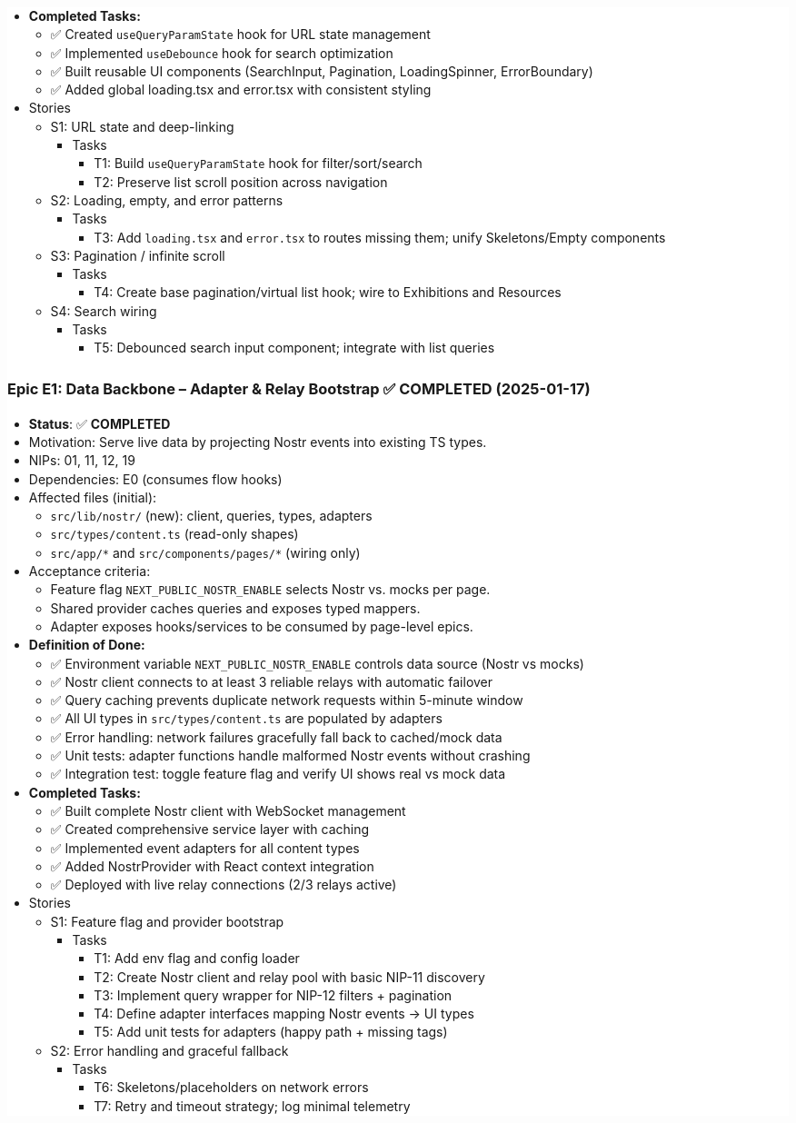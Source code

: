 - **Completed Tasks:**
  - ✅ Created `useQueryParamState` hook for URL state management
  - ✅ Implemented `useDebounce` hook for search optimization
  - ✅ Built reusable UI components (SearchInput, Pagination, LoadingSpinner, ErrorBoundary)
  - ✅ Added global loading.tsx and error.tsx with consistent styling
- Stories
  - S1: URL state and deep-linking
    - Tasks
      - T1: Build `useQueryParamState` hook for filter/sort/search
      - T2: Preserve list scroll position across navigation
  - S2: Loading, empty, and error patterns
    - Tasks
      - T3: Add `loading.tsx` and `error.tsx` to routes missing them; unify Skeletons/Empty components
  - S3: Pagination / infinite scroll
    - Tasks
      - T4: Create base pagination/virtual list hook; wire to Exhibitions and Resources
  - S4: Search wiring
    - Tasks
      - T5: Debounced search input component; integrate with list queries

### Epic E1: Data Backbone – Adapter & Relay Bootstrap ✅ **COMPLETED** (2025-01-17)

- **Status**: ✅ **COMPLETED**
- Motivation: Serve live data by projecting Nostr events into existing TS types.
- NIPs: 01, 11, 12, 19
- Dependencies: E0 (consumes flow hooks)
- Affected files (initial):
  - `src/lib/nostr/` (new): client, queries, types, adapters
  - `src/types/content.ts` (read-only shapes)
  - `src/app/*` and `src/components/pages/*` (wiring only)
- Acceptance criteria:
  - Feature flag `NEXT_PUBLIC_NOSTR_ENABLE` selects Nostr vs. mocks per page.
  - Shared provider caches queries and exposes typed mappers.
  - Adapter exposes hooks/services to be consumed by page-level epics.
- **Definition of Done:**
  - ✅ Environment variable `NEXT_PUBLIC_NOSTR_ENABLE` controls data source (Nostr vs mocks)
  - ✅ Nostr client connects to at least 3 reliable relays with automatic failover
  - ✅ Query caching prevents duplicate network requests within 5-minute window
  - ✅ All UI types in `src/types/content.ts` are populated by adapters
  - ✅ Error handling: network failures gracefully fall back to cached/mock data
  - ✅ Unit tests: adapter functions handle malformed Nostr events without crashing
  - ✅ Integration test: toggle feature flag and verify UI shows real vs mock data
- **Completed Tasks:**
  - ✅ Built complete Nostr client with WebSocket management
  - ✅ Created comprehensive service layer with caching
  - ✅ Implemented event adapters for all content types
  - ✅ Added NostrProvider with React context integration
  - ✅ Deployed with live relay connections (2/3 relays active)
- Stories
  - S1: Feature flag and provider bootstrap
    - Tasks
      - T1: Add env flag and config loader
      - T2: Create Nostr client and relay pool with basic NIP-11 discovery
      - T3: Implement query wrapper for NIP-12 filters + pagination
      - T4: Define adapter interfaces mapping Nostr events → UI types
      - T5: Add unit tests for adapters (happy path + missing tags)
  - S2: Error handling and graceful fallback
    - Tasks
      - T6: Skeletons/placeholders on network errors
      - T7: Retry and timeout strategy; log minimal telemetry
